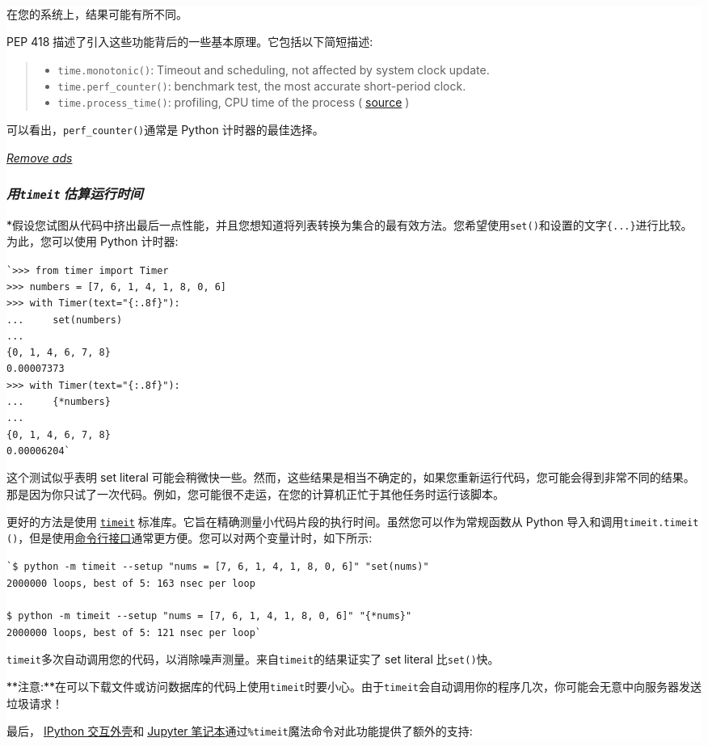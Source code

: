 在您的系统上，结果可能有所不同。

PEP 418 描述了引入这些功能背后的一些基本原理。它包括以下简短描述:

> *   `time.monotonic()`: Timeout and scheduling, not affected by system clock update.
> *   `time.perf_counter()`: benchmark test, the most accurate short-period clock.
> *   `time.process_time()`: profiling, CPU time of the process ( [source](https://www.python.org/dev/peps/pep-0418/#rationale) )

可以看出，`perf_counter()`通常是 Python 计时器的最佳选择。

[*Remove ads*](/account/join/)

### *用`timeit` 估算运行时间*

 *假设您试图从代码中挤出最后一点性能，并且您想知道将列表转换为集合的最有效方法。您希望使用`set()`和设置的文字`{...}`进行比较。为此，您可以使用 Python 计时器:

>>>

```
`>>> from timer import Timer
>>> numbers = [7, 6, 1, 4, 1, 8, 0, 6]
>>> with Timer(text="{:.8f}"):
...     set(numbers)
...
{0, 1, 4, 6, 7, 8}
0.00007373 
>>> with Timer(text="{:.8f}"):
...     {*numbers}
...
{0, 1, 4, 6, 7, 8}
0.00006204` 
```

这个测试似乎表明 set literal 可能会稍微快一些。然而，这些结果是相当不确定的，如果您重新运行代码，您可能会得到非常不同的结果。那是因为你只试了一次代码。例如，您可能很不走运，在您的计算机正忙于其他任务时运行该脚本。

更好的方法是使用 [`timeit`](https://docs.python.org/3/library/timeit.html) 标准库。它旨在精确测量小代码片段的执行时间。虽然您可以作为常规函数从 Python 导入和调用`timeit.timeit()`，但是使用[命令行接口](https://realpython.com/python-command-line-arguments/)通常更方便。您可以对两个变量计时，如下所示:

```
`$ python -m timeit --setup "nums = [7, 6, 1, 4, 1, 8, 0, 6]" "set(nums)"
2000000 loops, best of 5: 163 nsec per loop

$ python -m timeit --setup "nums = [7, 6, 1, 4, 1, 8, 0, 6]" "{*nums}"
2000000 loops, best of 5: 121 nsec per loop` 
```

`timeit`多次自动调用您的代码，以消除噪声测量。来自`timeit`的结果证实了 set literal 比`set()`快。

**注意:**在可以下载文件或访问数据库的代码上使用`timeit`时要小心。由于`timeit`会自动调用你的程序几次，你可能会无意中向服务器发送垃圾请求！

最后， [IPython 交互外壳](https://ipython.org/)和 [Jupyter 笔记本](https://realpython.com/jupyter-notebook-introduction/)通过`%timeit`魔法命令对此功能提供了额外的支持:

>>>
